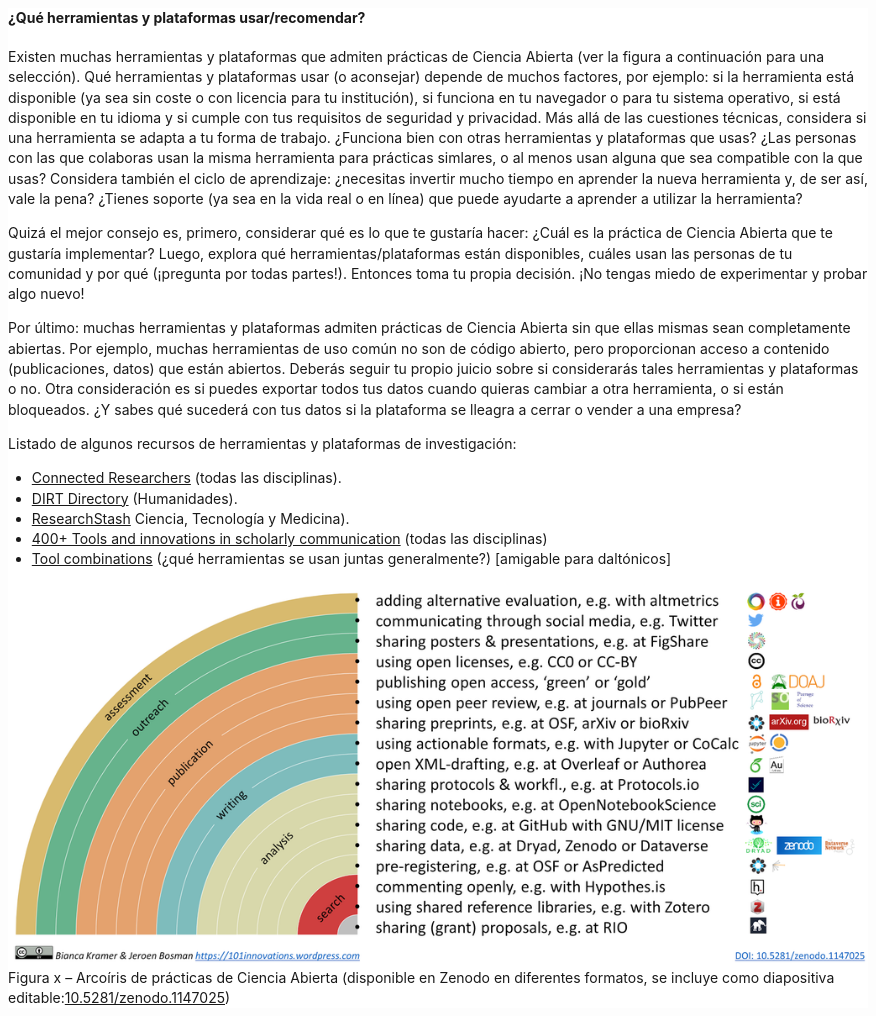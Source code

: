 #### **¿Qué herramientas y plataformas usar/recomendar?**

Existen muchas herramientas y plataformas que admiten prácticas de Ciencia Abierta (ver la figura a continuación para una selección). Qué herramientas y plataformas usar (o aconsejar) depende de muchos factores, por ejemplo: si la herramienta está disponible (ya sea sin coste o con licencia para tu institución), si funciona en tu navegador o para tu sistema operativo, si está disponible en tu idioma y si cumple con tus requisitos de seguridad y privacidad. Más allá de las cuestiones técnicas, considera si una herramienta se adapta a tu forma de trabajo. ¿Funciona bien con otras herramientas y plataformas que usas? ¿Las personas con las que colaboras usan la misma herramienta para prácticas simlares, o al menos usan alguna que sea compatible con la que usas? Considera también el ciclo de aprendizaje: ¿necesitas invertir mucho tiempo en aprender la nueva herramienta y, de ser así, vale la pena? ¿Tienes soporte (ya sea en la vida real o en línea) que puede ayudarte a aprender a utilizar la herramienta?

Quizá el mejor consejo es, primero, considerar qué es lo que te gustaría hacer: ¿Cuál es la práctica de Ciencia Abierta que te gustaría implementar? Luego, explora qué herramientas/plataformas están disponibles, cuáles usan las personas de tu comunidad y por qué (¡pregunta por todas partes!). Entonces toma tu propia decisión. ¡No tengas miedo de experimentar y probar algo nuevo!

Por último: muchas herramientas y plataformas admiten prácticas de Ciencia Abierta sin que ellas mismas sean completamente abiertas. Por ejemplo, muchas herramientas de uso común no son de código abierto, pero proporcionan acceso a contenido (publicaciones, datos) que están abiertos. Deberás seguir tu propio juicio sobre si considerarás tales herramientas y plataformas o no. Otra consideración es si puedes exportar todos tus datos cuando quieras cambiar a otra herramienta, o si están bloqueados. ¿Y sabes qué sucederá con tus datos si la plataforma se lleagra a cerrar o vender a una empresa?

Listado de algunos recursos de herramientas y plataformas de investigación:

* [Connected Researchers](http://connectedresearchers.com/online-tools-for-researchers/) (todas las disciplinas).
* [DIRT Directory](http://dirtdirectory.org/) (Humanidades).
* [ResearchStash](https://www.researchstash.com/) Ciencia, Tecnología y Medicina).
* [400+ Tools and innovations in scholarly communication](http://bit.ly/innoscholcomm-list) (todas las disciplinas)
* [Tool combinations](https://tinyurl.com/toolcombinations-cb) (¿qué herramientas se usan juntas generalmente?) [amigable para daltónicos]

![image alt text](/Images/image_16.png)
Figura x – Arcoíris de prácticas de Ciencia Abierta (disponible en Zenodo en diferentes formatos, se incluye como diapositiva editable:[10.5281/zenodo.1147025](http://doi.org/10.5281/zenodo.1147025))
